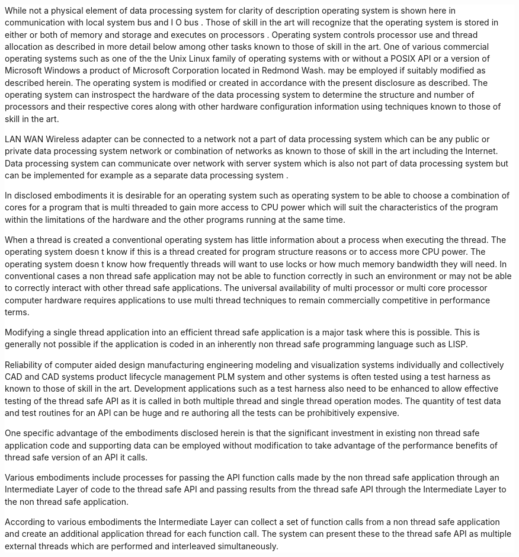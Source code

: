 While not a physical element of data processing system for clarity of description operating system is shown here in communication with local system bus and I O bus . Those of skill in the art will recognize that the operating system is stored in either or both of memory and storage and executes on processors . Operating system controls processor use and thread allocation as described in more detail below among other tasks known to those of skill in the art. One of various commercial operating systems such as one of the the Unix Linux family of operating systems with or without a POSIX API or a version of Microsoft Windows a product of Microsoft Corporation located in Redmond Wash. may be employed if suitably modified as described herein. The operating system is modified or created in accordance with the present disclosure as described. The operating system can instrospect the hardware of the data processing system to determine the structure and number of processors and their respective cores along with other hardware configuration information using techniques known to those of skill in the art.

LAN WAN Wireless adapter can be connected to a network not a part of data processing system which can be any public or private data processing system network or combination of networks as known to those of skill in the art including the Internet. Data processing system can communicate over network with server system which is also not part of data processing system but can be implemented for example as a separate data processing system .

In disclosed embodiments it is desirable for an operating system such as operating system to be able to choose a combination of cores for a program that is multi threaded to gain more access to CPU power which will suit the characteristics of the program within the limitations of the hardware and the other programs running at the same time.

When a thread is created a conventional operating system has little information about a process when executing the thread. The operating system doesn t know if this is a thread created for program structure reasons or to access more CPU power. The operating system doesn t know how frequently threads will want to use locks or how much memory bandwidth they will need. In conventional cases a non thread safe application may not be able to function correctly in such an environment or may not be able to correctly interact with other thread safe applications. The universal availability of multi processor or multi core processor computer hardware requires applications to use multi thread techniques to remain commercially competitive in performance terms.

Modifying a single thread application into an efficient thread safe application is a major task where this is possible. This is generally not possible if the application is coded in an inherently non thread safe programming language such as LISP.

Reliability of computer aided design manufacturing engineering modeling and visualization systems individually and collectively CAD and CAD systems product lifecycle management PLM system and other systems is often tested using a test harness as known to those of skill in the art. Development applications such as a test harness also need to be enhanced to allow effective testing of the thread safe API as it is called in both multiple thread and single thread operation modes. The quantity of test data and test routines for an API can be huge and re authoring all the tests can be prohibitively expensive.

One specific advantage of the embodiments disclosed herein is that the significant investment in existing non thread safe application code and supporting data can be employed without modification to take advantage of the performance benefits of thread safe version of an API it calls.

Various embodiments include processes for passing the API function calls made by the non thread safe application through an Intermediate Layer of code to the thread safe API and passing results from the thread safe API through the Intermediate Layer to the non thread safe application.

According to various embodiments the Intermediate Layer can collect a set of function calls from a non thread safe application and create an additional application thread for each function call. The system can present these to the thread safe API as multiple external threads which are performed and interleaved simultaneously.
